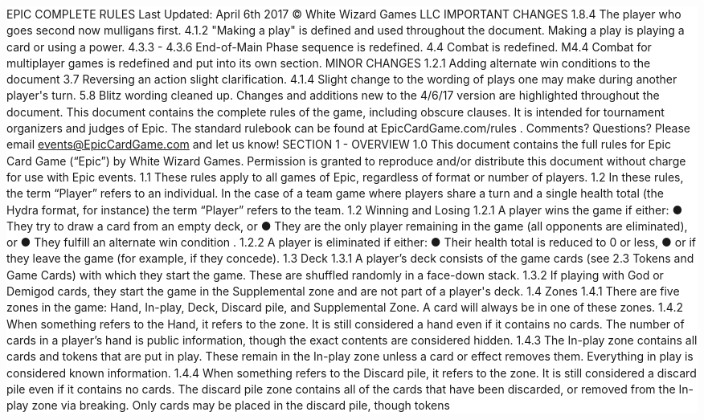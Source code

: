 EPIC COMPLETE RULES
Last Updated: April 6th 2017
© White Wizard Games LLC
IMPORTANT CHANGES
1.8.4 The player who goes second now mulligans first.
4.1.2 "Making a play" is defined and used throughout the document. Making a play is playing a card or using
a power.
4.3.3 - 4.3.6 End-of-Main Phase sequence is redefined.
4.4 Combat is redefined.
M4.4 Combat for multiplayer games is redefined and put into its own section.
MINOR CHANGES
1.2.1 Adding alternate win conditions to the document
3.7 Reversing an action slight clarification.
4.1.4 Slight change to the wording of plays one may make during another player's turn.
5.8 Blitz wording cleaned up.
Changes and additions new to the 4/6/17 version are highlighted throughout the document.
This document contains the complete rules of the game, including obscure clauses. It is intended for
tournament organizers and judges of Epic. The standard rulebook can be found at
EpicCardGame.com/rules .
Comments? Questions? Please email events@EpicCardGame.com and let us know!
SECTION 1 - OVERVIEW
1.0 This document contains the full rules for Epic Card Game (“Epic”) by White Wizard Games. Permission
is granted to reproduce and/or distribute this document without charge for use with Epic events.
1.1 These rules apply to all games of Epic, regardless of format or number of players.
1.2 In these rules, the term “Player” refers to an individual. In the case of a team game where players share
a turn and a single health total (the Hydra format, for instance) the term “Player” refers to the team.
1.2 Winning and Losing
1.2.1 A player wins the game if either:
● They try to draw a card from an empty deck, or
● They are the only player remaining in the game (all opponents are eliminated), or
● They fulfill an alternate win condition .
1.2.2 A player is eliminated if either:
● Their health total is reduced to 0 or less,
● or if they leave the game (for example, if they concede).
1.3 Deck
1.3.1 A player’s deck consists of the game cards (see 2.3 Tokens and Game Cards) with which they start
the game. These are shuffled randomly in a face-down stack.
1.3.2 If playing with God or Demigod cards, they start the game in the Supplemental zone and are not part
of a player's deck.
1.4 Zones
1.4.1 There are five zones in the game: Hand, In-play, Deck, Discard pile, and Supplemental Zone. A card
will always be in one of these zones.
1.4.2 When something refers to the Hand, it refers to the zone. It is still considered a hand even if it
contains no cards. The number of cards in a player’s hand is public information, though the exact contents
are considered hidden.
1.4.3 The In-play zone contains all cards and tokens that are put in play. These remain in the In-play zone
unless a card or effect removes them. Everything in play is considered known information.
1.4.4 When something refers to the Discard pile, it refers to the zone. It is still considered a discard pile
even if it contains no cards. The discard pile zone contains all of the cards that have been discarded, or
removed from the In-play zone via breaking. Only cards may be placed in the discard pile, though tokens